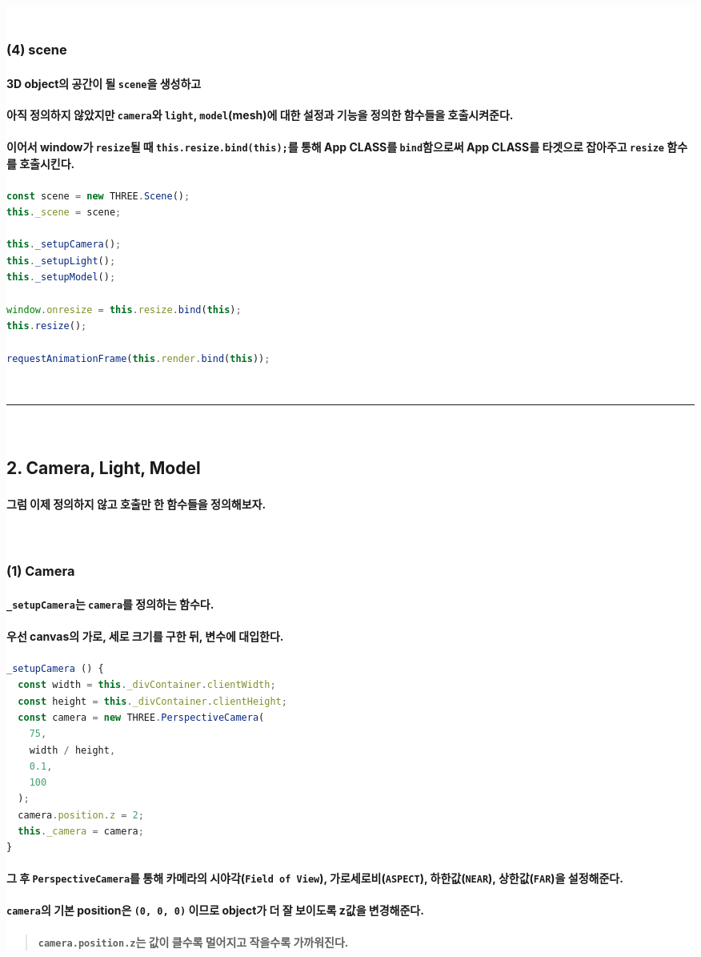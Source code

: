 <br>

### __(4) scene__
#### 3D object의 공간이 될 __`scene`을 생성하고__
#### 아직 정의하지 않았지만 __`camera`와 `light`, `model`(mesh)에 대한 설정과 기능을 정의한 함수들을 호출시켜준다.__
#### 이어서 __window가 `resize`될 때__ `this.resize.bind(this);`를 통해 App CLASS를 `bind`함으로써 __App CLASS를 타겟으로 잡아주고 `resize` 함수를 호출시킨다.__
```javascript
const scene = new THREE.Scene();
this._scene = scene;

this._setupCamera();
this._setupLight();
this._setupModel();

window.onresize = this.resize.bind(this);
this.resize();

requestAnimationFrame(this.render.bind(this));
```

<br>

---

<br>

## __2. Camera, Light, Model__
#### 그럼 이제 정의하지 않고 호출만 한 함수들을 정의해보자.

<br>

### __(1) Camera__
#### __`_setupCamera`는 `camera`를 정의하는 함수다.__
#### 우선 canvas의 가로, 세로 크기를 구한 뒤, 변수에 대입한다.
```javascript
_setupCamera () {
  const width = this._divContainer.clientWidth;
  const height = this._divContainer.clientHeight;
  const camera = new THREE.PerspectiveCamera(
    75,
    width / height,
    0.1,
    100
  );
  camera.position.z = 2;
  this._camera = camera;
}
```
#### 그 후 __`PerspectiveCamera`를 통해 카메라의 시야각(`Field of View`), 가로세로비(`ASPECT`), 하한값(`NEAR`), 상한값(`FAR`)을 설정해준다.__
#### __`camera`의 기본 position은 `(0, 0, 0)`__ 이므로 object가 더 잘 보이도록 z값을 변경해준다.
>#### `camera.position.z`는 __값이 클수록 멀어지고 작을수록 가까워진다.__
